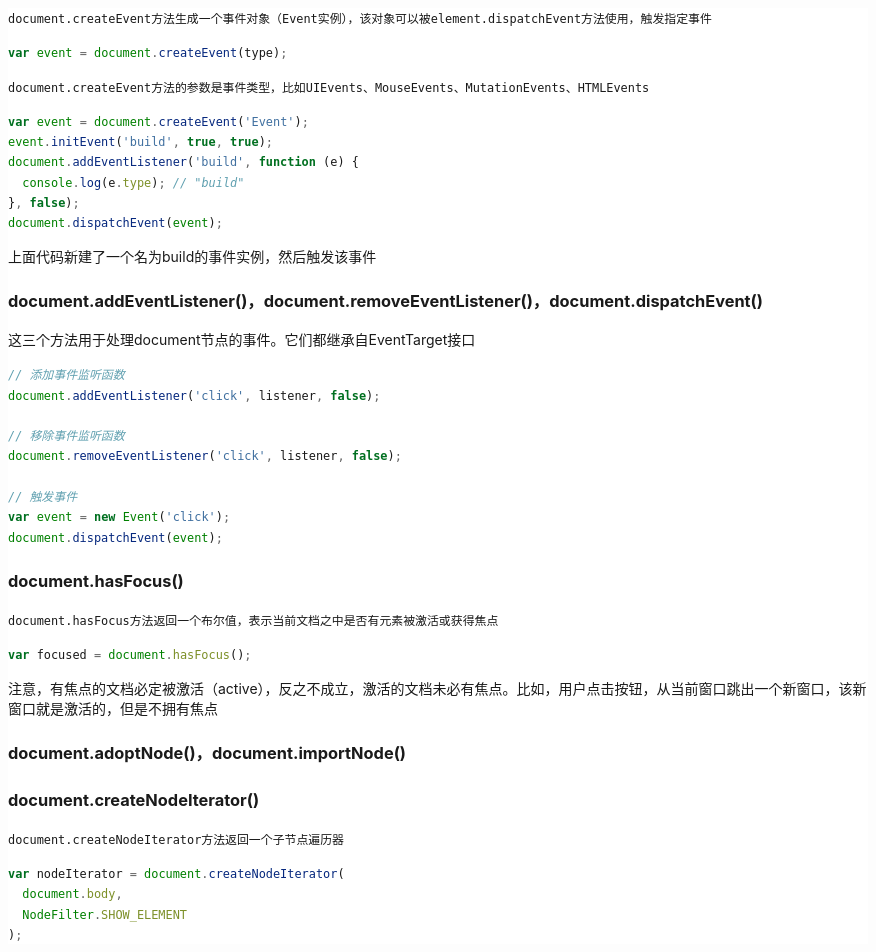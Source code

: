 `document.createEvent方法生成一个事件对象（Event实例），该对象可以被element.dispatchEvent方法使用，触发指定事件`

```javascript
var event = document.createEvent(type);
```

`document.createEvent方法的参数是事件类型，比如UIEvents、MouseEvents、MutationEvents、HTMLEvents`

```javascript
var event = document.createEvent('Event');
event.initEvent('build', true, true);
document.addEventListener('build', function (e) {
  console.log(e.type); // "build"
}, false);
document.dispatchEvent(event);
```

上面代码新建了一个名为build的事件实例，然后触发该事件

### document.addEventListener()，document.removeEventListener()，document.dispatchEvent()

这三个方法用于处理document节点的事件。它们都继承自EventTarget接口

```javascript
// 添加事件监听函数
document.addEventListener('click', listener, false);

// 移除事件监听函数
document.removeEventListener('click', listener, false);

// 触发事件
var event = new Event('click');
document.dispatchEvent(event);
```

### document.hasFocus()

`document.hasFocus方法返回一个布尔值，表示当前文档之中是否有元素被激活或获得焦点`

```javascript
var focused = document.hasFocus();
```

注意，有焦点的文档必定被激活（active），反之不成立，激活的文档未必有焦点。比如，用户点击按钮，从当前窗口跳出一个新窗口，该新窗口就是激活的，但是不拥有焦点

### document.adoptNode()，document.importNode()

### document.createNodeIterator()

`document.createNodeIterator方法返回一个子节点遍历器`

```javascript
var nodeIterator = document.createNodeIterator(
  document.body,
  NodeFilter.SHOW_ELEMENT
);
```
